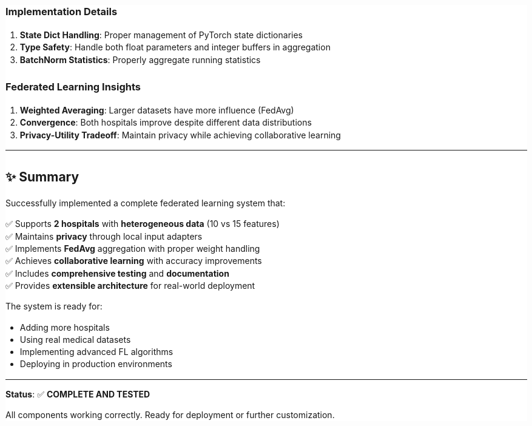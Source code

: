 ### Implementation Details
1. **State Dict Handling**: Proper management of PyTorch state dictionaries
2. **Type Safety**: Handle both float parameters and integer buffers in aggregation
3. **BatchNorm Statistics**: Properly aggregate running statistics

### Federated Learning Insights
1. **Weighted Averaging**: Larger datasets have more influence (FedAvg)
2. **Convergence**: Both hospitals improve despite different data distributions
3. **Privacy-Utility Tradeoff**: Maintain privacy while achieving collaborative learning

---

## ✨ Summary

Successfully implemented a complete federated learning system that:

✅ Supports **2 hospitals** with **heterogeneous data** (10 vs 15 features)  
✅ Maintains **privacy** through local input adapters  
✅ Implements **FedAvg** aggregation with proper weight handling  
✅ Achieves **collaborative learning** with accuracy improvements  
✅ Includes **comprehensive testing** and **documentation**  
✅ Provides **extensible architecture** for real-world deployment  

The system is ready for:
- Adding more hospitals
- Using real medical datasets
- Implementing advanced FL algorithms
- Deploying in production environments

---

**Status**: ✅ **COMPLETE AND TESTED**

All components working correctly. Ready for deployment or further customization.
